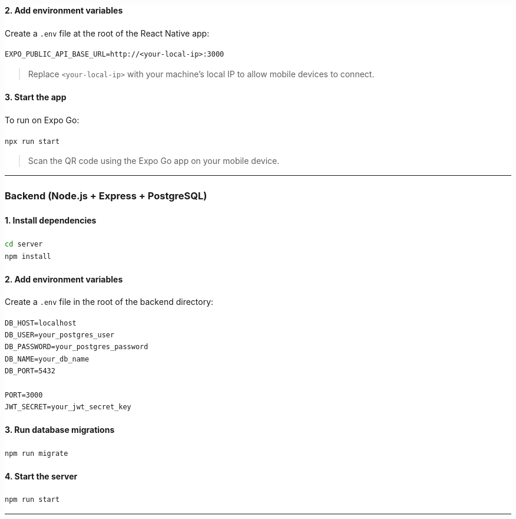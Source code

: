 #### 2. Add environment variables

Create a `.env` file at the root of the React Native app:

```env
EXPO_PUBLIC_API_BASE_URL=http://<your-local-ip>:3000
```

> Replace `<your-local-ip>` with your machine’s local IP to allow mobile devices to connect.

#### 3. Start the app

To run on Expo Go:

```bash
npx run start
```

> Scan the QR code using the Expo Go app on your mobile device.

---

### Backend (Node.js + Express + PostgreSQL)

#### 1. Install dependencies

```bash
cd server
npm install
```

#### 2. Add environment variables

Create a `.env` file in the root of the backend directory:

```env
DB_HOST=localhost
DB_USER=your_postgres_user
DB_PASSWORD=your_postgres_password
DB_NAME=your_db_name
DB_PORT=5432

PORT=3000
JWT_SECRET=your_jwt_secret_key
```

#### 3. Run database migrations

```bash
npm run migrate
```

#### 4. Start the server

```bash
npm run start
```

---
